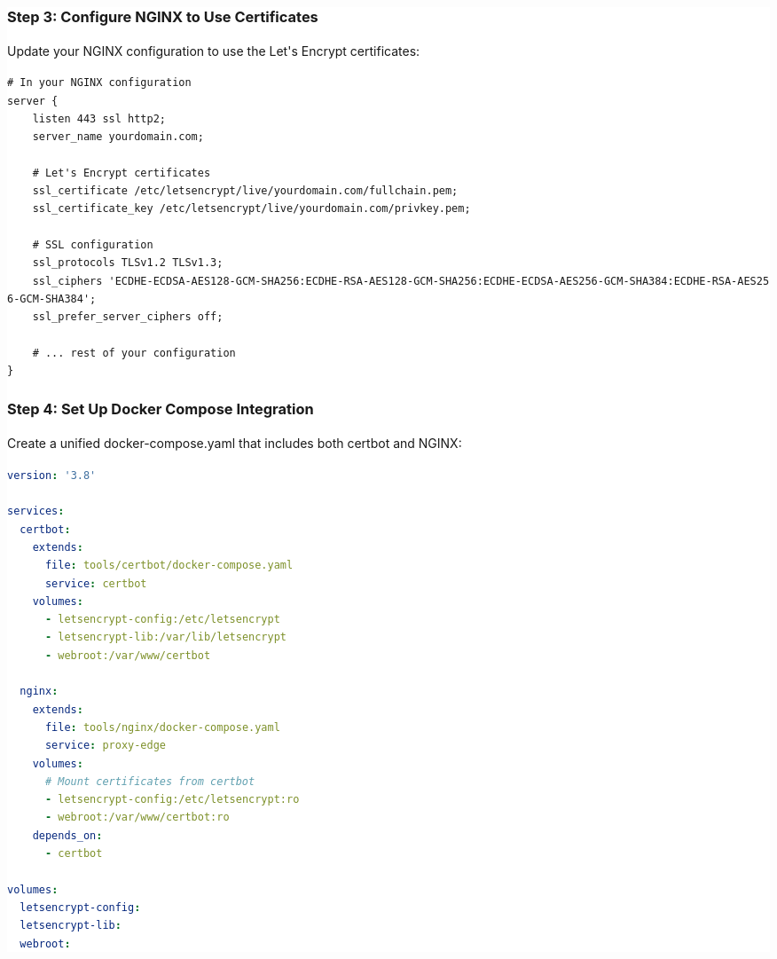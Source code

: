 ### Step 3: Configure NGINX to Use Certificates

Update your NGINX configuration to use the Let's Encrypt certificates:

```nginx
# In your NGINX configuration
server {
    listen 443 ssl http2;
    server_name yourdomain.com;

    # Let's Encrypt certificates
    ssl_certificate /etc/letsencrypt/live/yourdomain.com/fullchain.pem;
    ssl_certificate_key /etc/letsencrypt/live/yourdomain.com/privkey.pem;

    # SSL configuration
    ssl_protocols TLSv1.2 TLSv1.3;
    ssl_ciphers 'ECDHE-ECDSA-AES128-GCM-SHA256:ECDHE-RSA-AES128-GCM-SHA256:ECDHE-ECDSA-AES256-GCM-SHA384:ECDHE-RSA-AES256-GCM-SHA384';
    ssl_prefer_server_ciphers off;

    # ... rest of your configuration
}
```

### Step 4: Set Up Docker Compose Integration

Create a unified docker-compose.yaml that includes both certbot and NGINX:

```yaml
version: '3.8'

services:
  certbot:
    extends:
      file: tools/certbot/docker-compose.yaml
      service: certbot
    volumes:
      - letsencrypt-config:/etc/letsencrypt
      - letsencrypt-lib:/var/lib/letsencrypt
      - webroot:/var/www/certbot

  nginx:
    extends:
      file: tools/nginx/docker-compose.yaml
      service: proxy-edge
    volumes:
      # Mount certificates from certbot
      - letsencrypt-config:/etc/letsencrypt:ro
      - webroot:/var/www/certbot:ro
    depends_on:
      - certbot

volumes:
  letsencrypt-config:
  letsencrypt-lib:
  webroot:
```
